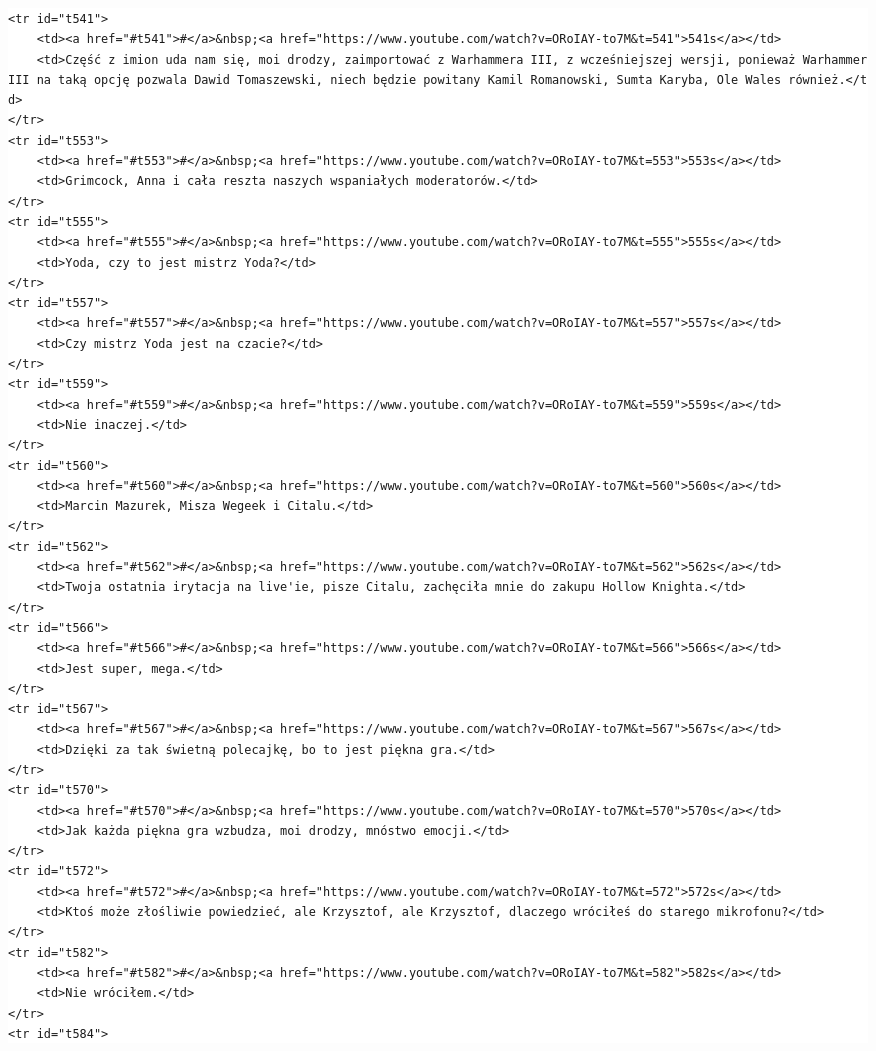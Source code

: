     <tr id="t541">
        <td><a href="#t541">#</a>&nbsp;<a href="https://www.youtube.com/watch?v=ORoIAY-to7M&t=541">541s</a></td>
        <td>Część z imion uda nam się, moi drodzy, zaimportować z Warhammera III, z wcześniejszej wersji, ponieważ Warhammer III na taką opcję pozwala Dawid Tomaszewski, niech będzie powitany Kamil Romanowski, Sumta Karyba, Ole Wales również.</td>
    </tr>
    <tr id="t553">
        <td><a href="#t553">#</a>&nbsp;<a href="https://www.youtube.com/watch?v=ORoIAY-to7M&t=553">553s</a></td>
        <td>Grimcock, Anna i cała reszta naszych wspaniałych moderatorów.</td>
    </tr>
    <tr id="t555">
        <td><a href="#t555">#</a>&nbsp;<a href="https://www.youtube.com/watch?v=ORoIAY-to7M&t=555">555s</a></td>
        <td>Yoda, czy to jest mistrz Yoda?</td>
    </tr>
    <tr id="t557">
        <td><a href="#t557">#</a>&nbsp;<a href="https://www.youtube.com/watch?v=ORoIAY-to7M&t=557">557s</a></td>
        <td>Czy mistrz Yoda jest na czacie?</td>
    </tr>
    <tr id="t559">
        <td><a href="#t559">#</a>&nbsp;<a href="https://www.youtube.com/watch?v=ORoIAY-to7M&t=559">559s</a></td>
        <td>Nie inaczej.</td>
    </tr>
    <tr id="t560">
        <td><a href="#t560">#</a>&nbsp;<a href="https://www.youtube.com/watch?v=ORoIAY-to7M&t=560">560s</a></td>
        <td>Marcin Mazurek, Misza Wegeek i Citalu.</td>
    </tr>
    <tr id="t562">
        <td><a href="#t562">#</a>&nbsp;<a href="https://www.youtube.com/watch?v=ORoIAY-to7M&t=562">562s</a></td>
        <td>Twoja ostatnia irytacja na live'ie, pisze Citalu, zachęciła mnie do zakupu Hollow Knighta.</td>
    </tr>
    <tr id="t566">
        <td><a href="#t566">#</a>&nbsp;<a href="https://www.youtube.com/watch?v=ORoIAY-to7M&t=566">566s</a></td>
        <td>Jest super, mega.</td>
    </tr>
    <tr id="t567">
        <td><a href="#t567">#</a>&nbsp;<a href="https://www.youtube.com/watch?v=ORoIAY-to7M&t=567">567s</a></td>
        <td>Dzięki za tak świetną polecajkę, bo to jest piękna gra.</td>
    </tr>
    <tr id="t570">
        <td><a href="#t570">#</a>&nbsp;<a href="https://www.youtube.com/watch?v=ORoIAY-to7M&t=570">570s</a></td>
        <td>Jak każda piękna gra wzbudza, moi drodzy, mnóstwo emocji.</td>
    </tr>
    <tr id="t572">
        <td><a href="#t572">#</a>&nbsp;<a href="https://www.youtube.com/watch?v=ORoIAY-to7M&t=572">572s</a></td>
        <td>Ktoś może złośliwie powiedzieć, ale Krzysztof, ale Krzysztof, dlaczego wróciłeś do starego mikrofonu?</td>
    </tr>
    <tr id="t582">
        <td><a href="#t582">#</a>&nbsp;<a href="https://www.youtube.com/watch?v=ORoIAY-to7M&t=582">582s</a></td>
        <td>Nie wróciłem.</td>
    </tr>
    <tr id="t584">